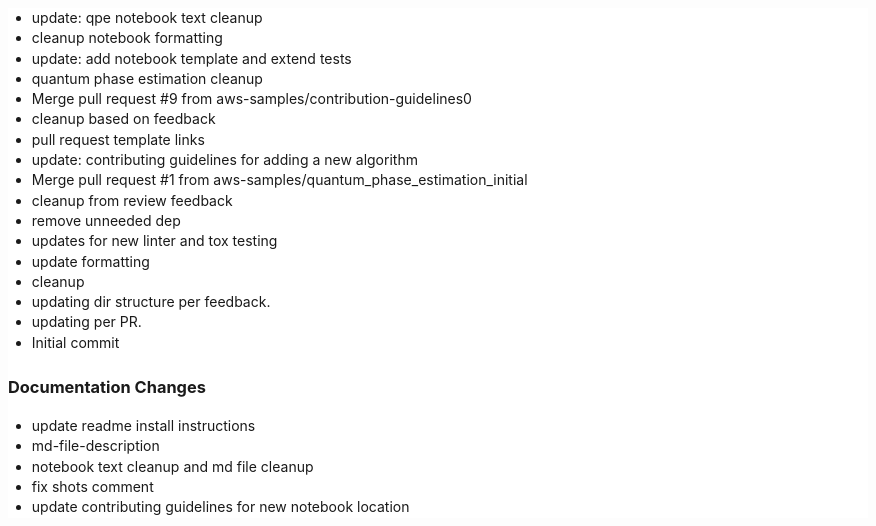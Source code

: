  * update: qpe notebook text cleanup
 * cleanup notebook formatting
 * update: add notebook template and extend tests
 * quantum phase estimation cleanup
 * Merge pull request #9 from aws-samples/contribution-guidelines0
 * cleanup based on feedback
 * pull request template links
 * update: contributing guidelines for adding a new algorithm
 * Merge pull request #1 from aws-samples/quantum_phase_estimation_initial
 * cleanup from review feedback
 * remove unneeded dep
 * updates for new linter and tox testing
 * update formatting
 * cleanup
 * updating dir structure per feedback.
 * updating per PR.
 * Initial commit

### Documentation Changes

 * update readme install instructions
 * md-file-description
 * notebook text cleanup and md file cleanup
 * fix shots comment
 * update contributing guidelines for new notebook location
